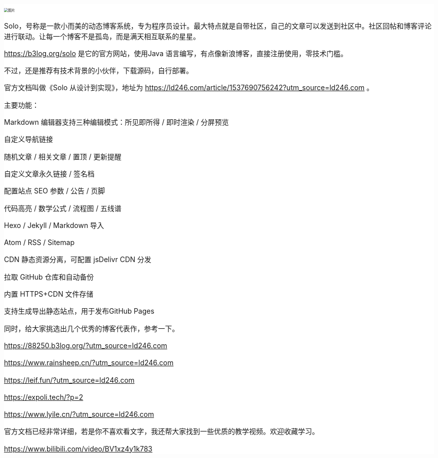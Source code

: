 <img src="https://tva1.sinaimg.cn/large/008i3skNgy1gu1btzt946j60u00bygmf02.jpg" alt="图片" style="zoom:50%;" />



Solo，号称是一款小而美的动态博客系统，专为程序员设计。最大特点就是自带社区，自己的文章可以发送到社区中。社区回帖和博客评论进行联动。让每一个博客不是孤岛，而是满天相互联系的星星。



https://b3log.org/solo 是它的官方网站，使用Java 语言编写，有点像新浪博客，直接注册使用，零技术门槛。



不过，还是推荐有技术背景的小伙伴，下载源码，自行部署。



官方文档叫做《Solo 从设计到实现》，地址为  https://ld246.com/article/1537690756242?utm_source=ld246.com 。



主要功能：

Markdown 编辑器支持三种编辑模式：所见即所得 / 即时渲染 / 分屏预览

自定义导航链接

随机文章 / 相关文章 / 置顶 / 更新提醒

自定义文章永久链接 / 签名档

配置站点 SEO 参数 / 公告 / 页脚

代码高亮 / 数学公式 / 流程图 / 五线谱

Hexo / Jekyll / Markdown 导入

Atom / RSS / Sitemap

CDN 静态资源分离，可配置 jsDelivr CDN 分发

拉取 GitHub 仓库和自动备份

内置 HTTPS+CDN 文件存储

支持生成导出静态站点，用于发布GitHub Pages



同时，给大家挑选出几个优秀的博客代表作，参考一下。

https://88250.b3log.org/?utm_source=ld246.com

https://www.rainsheep.cn/?utm_source=ld246.com

https://leif.fun/?utm_source=ld246.com

https://expoli.tech/?p=2

https://www.lyile.cn/?utm_source=ld246.com



官方文档已经非常详细，若是你不喜欢看文字，我还帮大家找到一些优质的教学视频。欢迎收藏学习。

https://www.bilibili.com/video/BV1xz4y1k783




